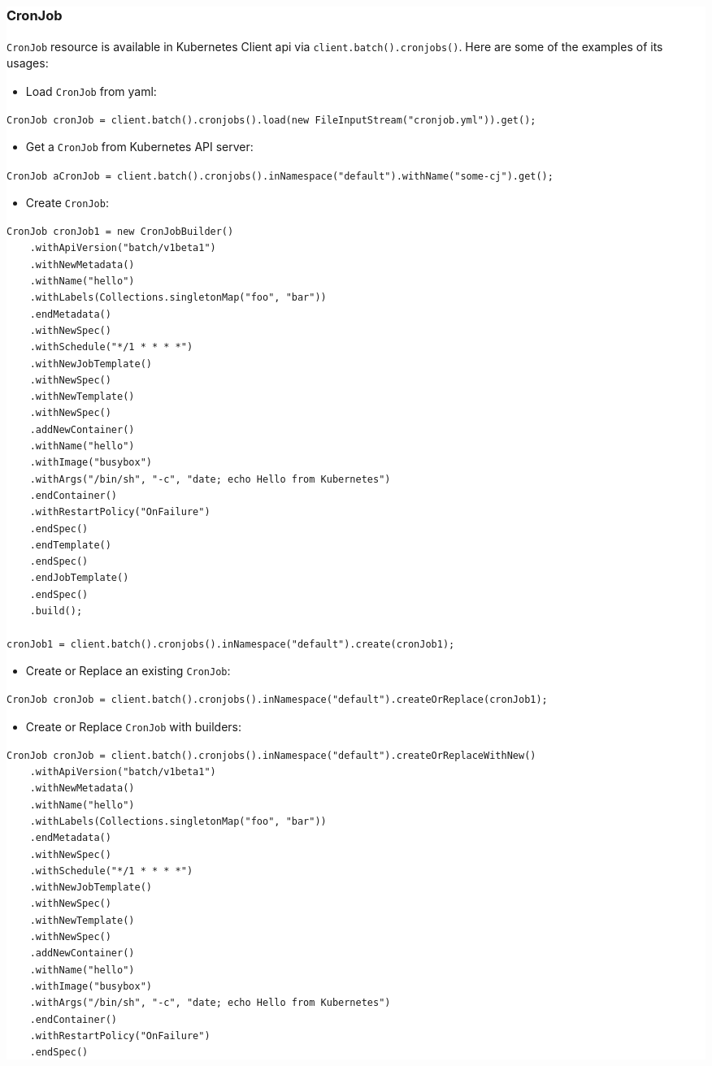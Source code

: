 ### CronJob
`CronJob` resource is available in Kubernetes Client api via `client.batch().cronjobs()`. Here are some of the examples of its usages:
- Load `CronJob` from yaml:
```
CronJob cronJob = client.batch().cronjobs().load(new FileInputStream("cronjob.yml")).get();
```
- Get a `CronJob` from Kubernetes API server:
```
CronJob aCronJob = client.batch().cronjobs().inNamespace("default").withName("some-cj").get();
```
- Create `CronJob`:
```
CronJob cronJob1 = new CronJobBuilder()
    .withApiVersion("batch/v1beta1")
    .withNewMetadata()
    .withName("hello")
    .withLabels(Collections.singletonMap("foo", "bar"))
    .endMetadata()
    .withNewSpec()
    .withSchedule("*/1 * * * *")
    .withNewJobTemplate()
    .withNewSpec()
    .withNewTemplate()
    .withNewSpec()
    .addNewContainer()
    .withName("hello")
    .withImage("busybox")
    .withArgs("/bin/sh", "-c", "date; echo Hello from Kubernetes")
    .endContainer()
    .withRestartPolicy("OnFailure")
    .endSpec()
    .endTemplate()
    .endSpec()
    .endJobTemplate()
    .endSpec()
    .build();

cronJob1 = client.batch().cronjobs().inNamespace("default").create(cronJob1);
```
- Create or Replace an existing `CronJob`:
```
CronJob cronJob = client.batch().cronjobs().inNamespace("default").createOrReplace(cronJob1);
```
- Create or Replace `CronJob` with builders:
```
CronJob cronJob = client.batch().cronjobs().inNamespace("default").createOrReplaceWithNew()
    .withApiVersion("batch/v1beta1")
    .withNewMetadata()
    .withName("hello")
    .withLabels(Collections.singletonMap("foo", "bar"))
    .endMetadata()
    .withNewSpec()
    .withSchedule("*/1 * * * *")
    .withNewJobTemplate()
    .withNewSpec()
    .withNewTemplate()
    .withNewSpec()
    .addNewContainer()
    .withName("hello")
    .withImage("busybox")
    .withArgs("/bin/sh", "-c", "date; echo Hello from Kubernetes")
    .endContainer()
    .withRestartPolicy("OnFailure")
    .endSpec()
```